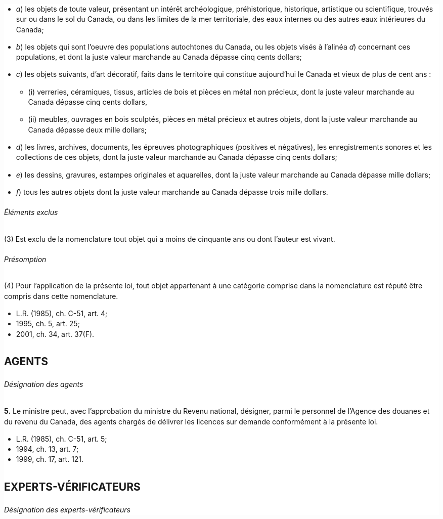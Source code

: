   * _a_) les objets de toute valeur, présentant un intérêt archéologique, préhistorique, historique, artistique ou scientifique, trouvés sur ou dans le sol du Canada, ou dans les limites de la mer territoriale, des eaux internes ou des autres eaux intérieures du Canada;

  * _b_) les objets qui sont l’oeuvre des populations autochtones du Canada, ou les objets visés à l’alinéa _d_) concernant ces populations, et dont la juste valeur marchande au Canada dépasse cinq cents dollars;

  * _c_) les objets suivants, d’art décoratif, faits dans le territoire qui constitue aujourd’hui le Canada et vieux de plus de cent ans :

    * (i) verreries, céramiques, tissus, articles de bois et pièces en métal non précieux, dont la juste valeur marchande au Canada dépasse cinq cents dollars,

    * (ii) meubles, ouvrages en bois sculptés, pièces en métal précieux et autres objets, dont la juste valeur marchande au Canada dépasse deux mille dollars;

  * _d_) les livres, archives, documents, les épreuves photographiques (positives et négatives), les enregistrements sonores et les collections de ces objets, dont la juste valeur marchande au Canada dépasse cinq cents dollars;

  * _e_) les dessins, gravures, estampes originales et aquarelles, dont la juste valeur marchande au Canada dépasse mille dollars;

  * _f_) tous les autres objets dont la juste valeur marchande au Canada dépasse trois mille dollars.

###### Éléments exclus

(3) Est exclu de la nomenclature tout objet qui a moins de cinquante ans ou
dont l’auteur est vivant.

###### Présomption

(4) Pour l’application de la présente loi, tout objet appartenant à une
catégorie comprise dans la nomenclature est réputé être compris dans cette
nomenclature.

  * L.R. (1985), ch. C-51, art. 4;
  * 1995, ch. 5, art. 25;
  * 2001, ch. 34, art. 37(F).

## AGENTS

###### Désignation des agents

**5.** Le ministre peut, avec l’approbation du ministre du Revenu national, désigner, parmi le personnel de l’Agence des douanes et du revenu du Canada, des agents chargés de délivrer les licences sur demande conformément à la présente loi.

  * L.R. (1985), ch. C-51, art. 5;
  * 1994, ch. 13, art. 7;
  * 1999, ch. 17, art. 121.

## EXPERTS-VÉRIFICATEURS

###### Désignation des experts-vérificateurs
